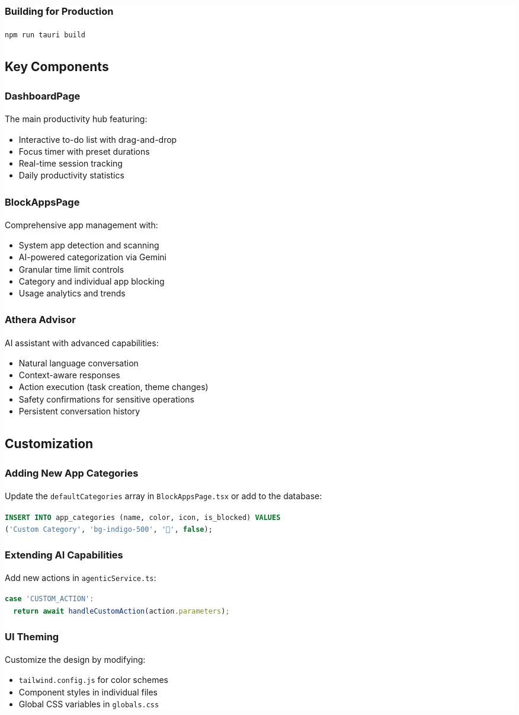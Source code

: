 ### Building for Production

```bash
npm run tauri build
```

## Key Components

### DashboardPage
The main productivity hub featuring:
- Interactive to-do list with drag-and-drop
- Focus timer with preset durations
- Real-time session tracking
- Daily productivity statistics

### BlockAppsPage
Comprehensive app management with:
- System app detection and scanning
- AI-powered categorization via Gemini
- Granular time limit controls
- Category and individual app blocking
- Usage analytics and trends

### Athera Advisor
AI assistant with advanced capabilities:
- Natural language conversation
- Context-aware responses
- Action execution (task creation, theme changes)
- Safety confirmations for sensitive operations
- Persistent conversation history

## Customization

### Adding New App Categories
Update the `defaultCategories` array in `BlockAppsPage.tsx` or add to the database:

```sql
INSERT INTO app_categories (name, color, icon, is_blocked) VALUES
('Custom Category', 'bg-indigo-500', '🔧', false);
```

### Extending AI Capabilities
Add new actions in `agenticService.ts`:

```typescript
case 'CUSTOM_ACTION':
  return await handleCustomAction(action.parameters);
```

### UI Theming
Customize the design by modifying:
- `tailwind.config.js` for color schemes
- Component styles in individual files
- Global CSS variables in `globals.css`

